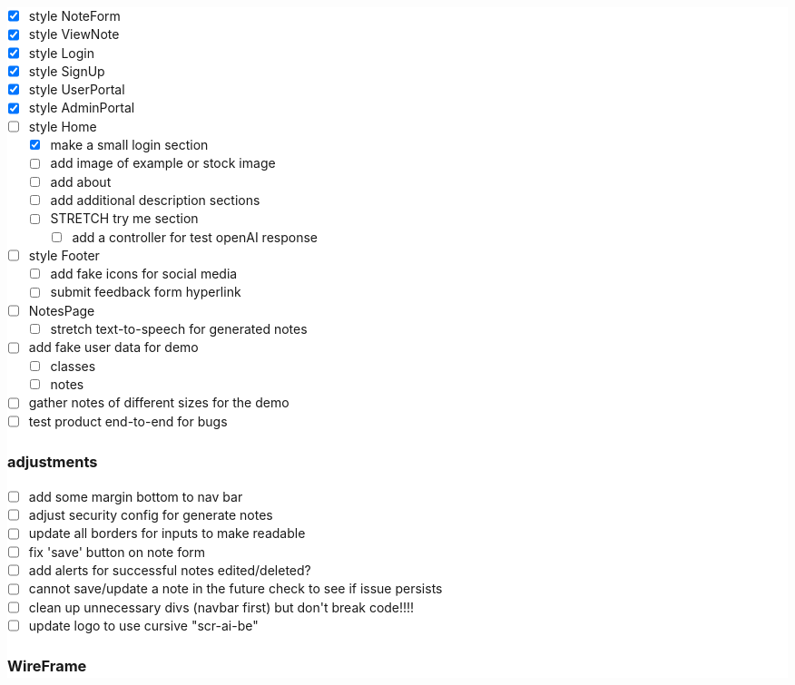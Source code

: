 - [x] style NoteForm
- [x] style ViewNote
- [x] style Login
- [x] style SignUp
- [x] style UserPortal
- [x] style AdminPortal
- [ ] style Home
    - [x] make a small login section
    - [ ] add image of example or stock image
    - [ ] add about
    - [ ] add additional description sections
    - [ ] STRETCH try me section
        -[ ] add a controller for test openAI response
- [ ] style Footer
    - [ ] add fake icons for social media
    - [ ] submit feedback form hyperlink
- [ ] NotesPage
    - [ ] stretch text-to-speech for generated notes
- [ ] add fake user data for demo
    - [ ] classes
    - [ ] notes
- [ ] gather notes of different sizes for the demo
- [ ] test product end-to-end for bugs

### adjustments
- [ ] add some margin bottom to nav bar
- [ ] adjust security config for generate notes
- [ ] update all borders for inputs to make readable
- [ ] fix 'save' button on note form
- [ ] add alerts for successful notes edited/deleted?
- [ ] cannot save/update a note in the future check to see if issue persists
- [ ] clean up unnecessary divs (navbar first) but don't break code!!!!
- [ ] update logo to use cursive "scr-ai-be" 

### WireFrame
